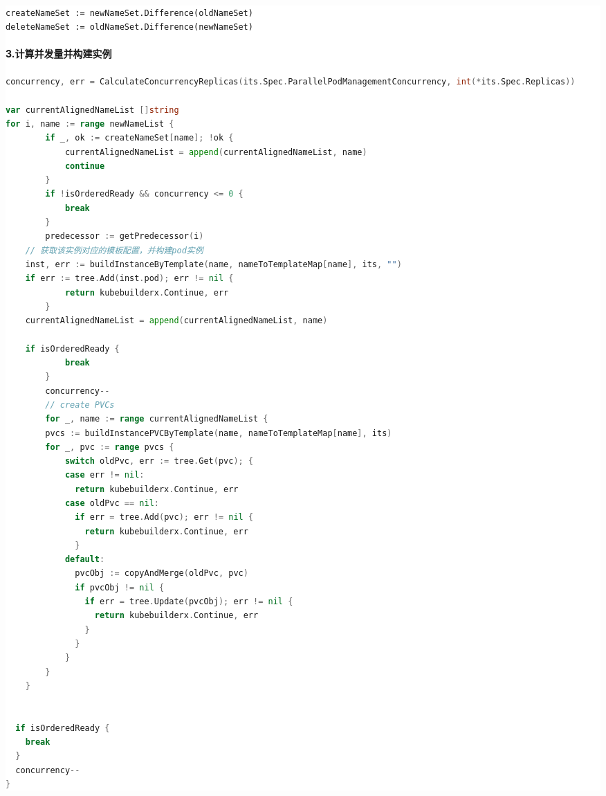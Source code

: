 ```
createNameSet := newNameSet.Difference(oldNameSet)
deleteNameSet := oldNameSet.Difference(newNameSet)
```



#### 3.计算并发量并构建实例

```go
concurrency, err = CalculateConcurrencyReplicas(its.Spec.ParallelPodManagementConcurrency, int(*its.Spec.Replicas))

var currentAlignedNameList []string
for i, name := range newNameList {
		if _, ok := createNameSet[name]; !ok {
			currentAlignedNameList = append(currentAlignedNameList, name)
			continue
		}
		if !isOrderedReady && concurrency <= 0 {
			break
		}
		predecessor := getPredecessor(i)
  	// 获取该实例对应的模板配置，并构建pod实例
  	inst, err := buildInstanceByTemplate(name, nameToTemplateMap[name], its, "")
  	if err := tree.Add(inst.pod); err != nil {
			return kubebuilderx.Continue, err
		}
  	currentAlignedNameList = append(currentAlignedNameList, name)
  	
  	if isOrderedReady {
			break
		}
		concurrency--
		// create PVCs
		for _, name := range currentAlignedNameList {
        pvcs := buildInstancePVCByTemplate(name, nameToTemplateMap[name], its)
        for _, pvc := range pvcs {
            switch oldPvc, err := tree.Get(pvc); {
            case err != nil:
              return kubebuilderx.Continue, err
            case oldPvc == nil:
              if err = tree.Add(pvc); err != nil {
                return kubebuilderx.Continue, err
              }
            default:
              pvcObj := copyAndMerge(oldPvc, pvc)
              if pvcObj != nil {
                if err = tree.Update(pvcObj); err != nil {
                  return kubebuilderx.Continue, err
                }
              }
            }
        }
    }
 

  if isOrderedReady {
    break
  }
  concurrency--
}

```

